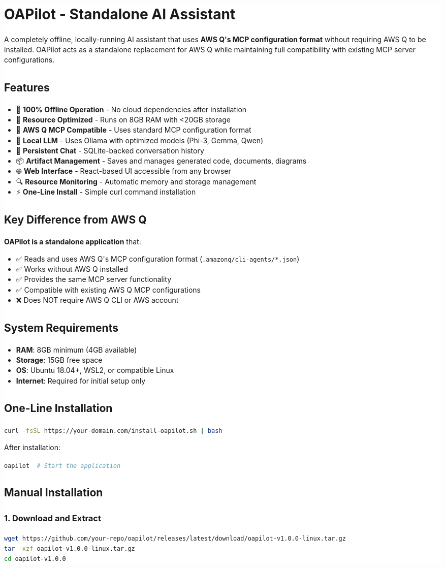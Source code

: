 # OAPilot - Standalone AI Assistant

A completely offline, locally-running AI assistant that uses **AWS Q's MCP configuration format** without requiring AWS Q to be installed. OAPilot acts as a standalone replacement for AWS Q while maintaining full compatibility with existing MCP server configurations.

## Features

- 🚀 **100% Offline Operation** - No cloud dependencies after installation
- 💾 **Resource Optimized** - Runs on 8GB RAM with <20GB storage
- 🔌 **AWS Q MCP Compatible** - Uses standard MCP configuration format
- 🧠 **Local LLM** - Uses Ollama with optimized models (Phi-3, Gemma, Qwen)
- 💬 **Persistent Chat** - SQLite-backed conversation history
- 📦 **Artifact Management** - Saves and manages generated code, documents, diagrams
- 🌐 **Web Interface** - React-based UI accessible from any browser
- 🔍 **Resource Monitoring** - Automatic memory and storage management
- ⚡ **One-Line Install** - Simple curl command installation

## Key Difference from AWS Q

**OAPilot is a standalone application** that:
- ✅ Reads and uses AWS Q's MCP configuration format (`.amazonq/cli-agents/*.json`)
- ✅ Works without AWS Q installed
- ✅ Provides the same MCP server functionality
- ✅ Compatible with existing AWS Q MCP configurations
- ❌ Does NOT require AWS Q CLI or AWS account

## System Requirements

- **RAM**: 8GB minimum (4GB available)
- **Storage**: 15GB free space
- **OS**: Ubuntu 18.04+, WSL2, or compatible Linux
- **Internet**: Required for initial setup only

## One-Line Installation

```bash
curl -fsSL https://your-domain.com/install-oapilot.sh | bash
```

After installation:
```bash
oapilot  # Start the application
```

## Manual Installation

### 1. Download and Extract
```bash
wget https://github.com/your-repo/oapilot/releases/latest/download/oapilot-v1.0.0-linux.tar.gz
tar -xzf oapilot-v1.0.0-linux.tar.gz
cd oapilot-v1.0.0
```
